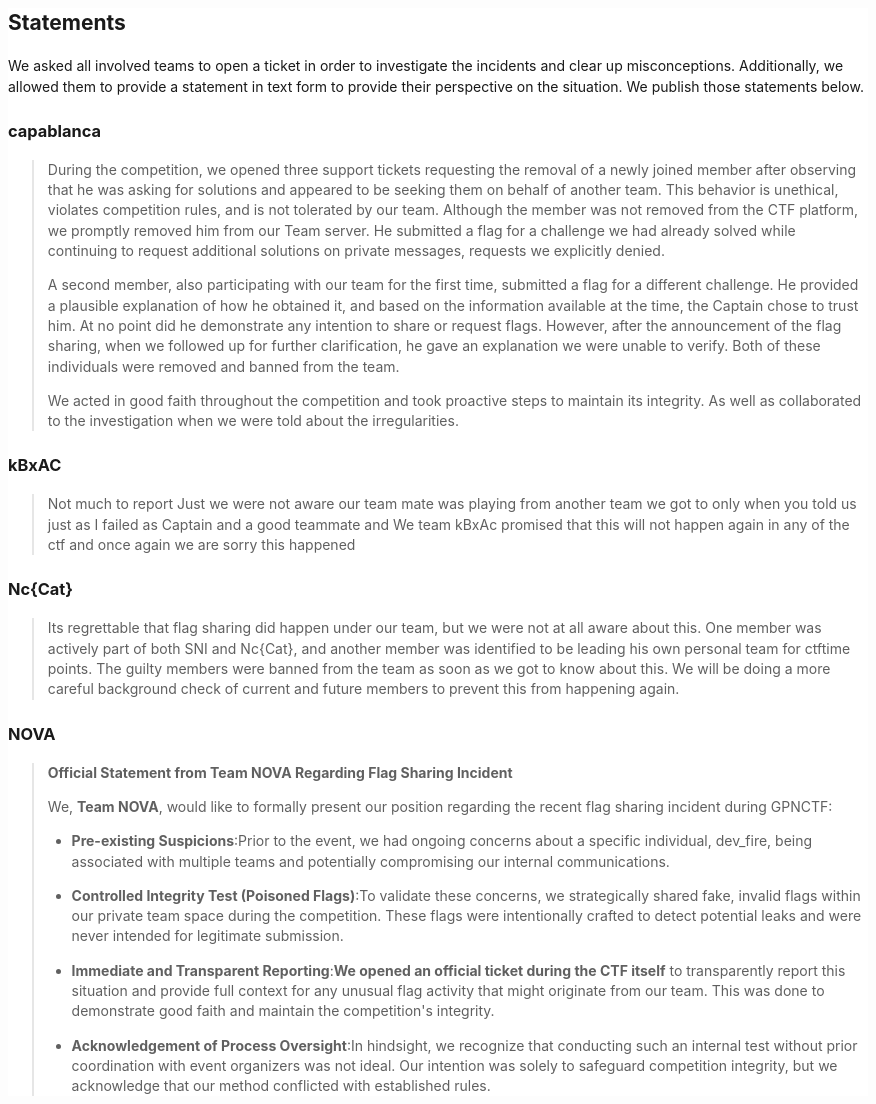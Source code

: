 
## Statements

We asked all involved teams to open a ticket in order to investigate the incidents and clear up misconceptions. Additionally, we allowed them to provide a statement in text form to provide their perspective on the situation. We publish those statements below.

### capablanca

> During the competition, we opened three support tickets requesting the removal of a newly joined member after observing that he was asking for solutions and appeared to be seeking them on behalf of another team. This behavior is unethical, violates competition rules, and is not tolerated by our team. Although the member was not removed from the CTF platform, we promptly removed him from our Team server. He submitted a flag for a challenge we had already solved while continuing to request additional solutions on private messages, requests we explicitly denied.
> 
> A second member, also participating with our team for the first time, submitted a flag for a different challenge. He provided a plausible explanation of how he obtained it, and based on the information available at the time, the Captain chose to trust him. At no point did he demonstrate any intention to share or request flags. However, after the announcement of the flag sharing, when we followed up for further clarification, he gave an explanation we were unable to verify. 
> Both of these individuals were removed and banned from the team.
> 
> We acted in good faith throughout the competition and took proactive steps to maintain its integrity. As well as collaborated to the investigation when we were told about the irregularities.

### kBxAC
> Not much to report Just we were not aware our team mate was playing from another team we got to only when you told us just as I failed as Captain and a good teammate and We team kBxAc promised that this will not happen again in any of the ctf and once again we are sorry this happened

### Nc{Cat}

> Its regrettable that flag sharing did happen under our team, but we were not at all aware about this. One member was actively part of both SNI and Nc{Cat}, and another member was identified to be leading his own personal team for ctftime points. The guilty members were banned from the team as soon as we got to know about this. We will be doing a more careful background check of current and future members to prevent this from happening again.

### NOVA

> **Official Statement from Team NOVA Regarding Flag Sharing Incident**
> 
> We, **Team NOVA**, would like to formally present our position regarding the recent flag sharing incident during GPNCTF:
> 
> - **Pre-existing Suspicions**:Prior to the event, we had ongoing concerns about a specific individual, dev_fire, being associated with multiple teams and potentially compromising our internal communications.
> 
> - **Controlled Integrity Test (Poisoned Flags)**:To validate these concerns, we strategically shared fake, invalid flags within our private team space during the competition. These flags were intentionally crafted to detect potential leaks and were never intended for legitimate submission.
> 
> - **Immediate and Transparent Reporting**:**We opened an official ticket during the CTF itself** to transparently report this situation and provide full context for any unusual flag activity that might originate from our team. This was done to demonstrate good faith and maintain the competition's integrity.
> 
> - **Acknowledgement of Process Oversight**:In hindsight, we recognize that conducting such an internal test without prior coordination with event organizers was not ideal. Our intention was solely to safeguard competition integrity, but we acknowledge that our method conflicted with established rules.
> 